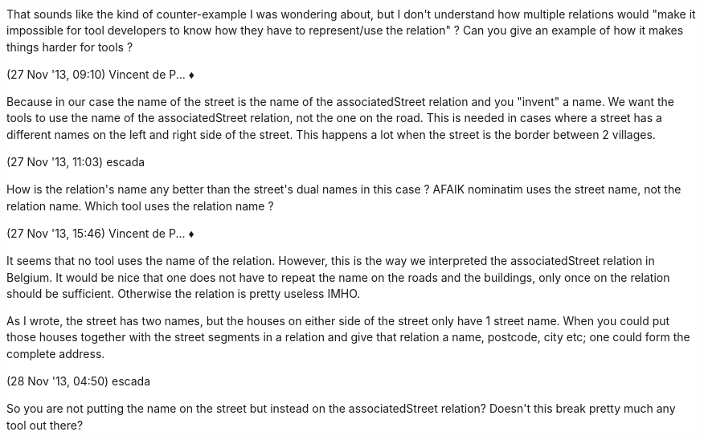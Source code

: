 &#10;</div>
<div class="comment-text">
<p>That sounds like the kind of counter-example I was wondering about, but I don't understand how multiple relations would "make it impossible for tool developers to know how they have to represent/use the relation" ? Can you give an example of how it makes things harder for tools ?</p>
</div>
<div id="comment-28531-info" class="comment-info">
<span class="comment-age">(27 Nov '13, 09:10)</span> <span class="comment-user userinfo">Vincent de P... ♦</span>
</div>
</div>
<span id="28538"></span>
<div id="comment-28538" class="comment">
<div id="post-28538-score" class="comment-score">
&#10;</div>
<div class="comment-text">
<p>Because in our case the name of the street is the name of the associatedStreet relation and you "invent" a name. We want the tools to use the name of the associatedStreet relation, not the one on the road. This is needed in cases where a street has a different names on the left and right side of the street. This happens a lot when the street is the border between 2 villages.</p>
</div>
<div id="comment-28538-info" class="comment-info">
<span class="comment-age">(27 Nov '13, 11:03)</span> <span class="comment-user userinfo">escada</span>
</div>
</div>
<span id="28545"></span>
<div id="comment-28545" class="comment">
<div id="post-28545-score" class="comment-score">
&#10;</div>
<div class="comment-text">
<p>How is the relation's name any better than the street's dual names in this case ? AFAIK nominatim uses the street name, not the relation name. Which tool uses the relation name ?</p>
</div>
<div id="comment-28545-info" class="comment-info">
<span class="comment-age">(27 Nov '13, 15:46)</span> <span class="comment-user userinfo">Vincent de P... ♦</span>
</div>
</div>
<span id="28567"></span>
<div id="comment-28567" class="comment">
<div id="post-28567-score" class="comment-score">
&#10;</div>
<div class="comment-text">
<p>It seems that no tool uses the name of the relation. However, this is the way we interpreted the associatedStreet relation in Belgium. It would be nice that one does not have to repeat the name on the roads and the buildings, only once on the relation should be sufficient. Otherwise the relation is pretty useless IMHO.</p>
<p>As I wrote, the street has two names, but the houses on either side of the street only have 1 street name. When you could put those houses together with the street segments in a relation and give that relation a name, postcode, city etc; one could form the complete address.</p>
</div>
<div id="comment-28567-info" class="comment-info">
<span class="comment-age">(28 Nov '13, 04:50)</span> <span class="comment-user userinfo">escada</span>
</div>
</div>
<span id="28571"></span>
<div id="comment-28571" class="comment">
<div id="post-28571-score" class="comment-score">
&#10;</div>
<div class="comment-text">
<p>So you are not putting the name on the street but instead on the associatedStreet relation? Doesn't this break pretty much any tool out there?</p>